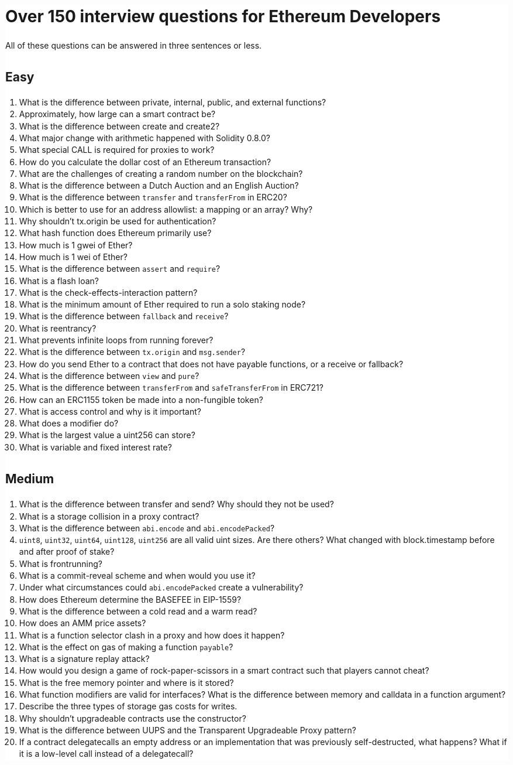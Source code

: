 # Over 150 interview questions for Ethereum Developers
All of these questions can be answered in three sentences or less.

## Easy
1. What is the difference between private, internal, public, and external functions?
2. Approximately, how large can a smart contract be?
3. What is the difference between create and create2?
4. What major change with arithmetic happened with Solidity 0.8.0?
5. What special CALL is required for proxies to work?
6. How do you calculate the dollar cost of an Ethereum transaction?
7. What are the challenges of creating a random number on the blockchain?
8. What is the difference between a Dutch Auction and an English Auction?
9. What is the difference between `transfer` and `transferFrom` in ERC20?
10. Which is better to use for an address allowlist: a mapping or an array? Why?
11. Why shouldn’t tx.origin be used for authentication?
12. What hash function does Ethereum primarily use?
13. How much is 1 gwei of Ether?
14. How much is 1 wei of Ether?
15. What is the difference between `assert` and `require`?
16. What is a flash loan?
17. What is the check-effects-interaction pattern?
18. What is the minimum amount of Ether required to run a solo staking node?
19. What is the difference between `fallback` and `receive`?
20. What is reentrancy?
21. What prevents infinite loops from running forever?
22. What is the difference between `tx.origin` and `msg.sender`?
23. How do you send Ether to a contract that does not have payable functions, or a receive or fallback?
24. What is the difference between `view` and `pure`?
25. What is the difference between `transferFrom` and `safeTransferFrom` in ERC721?
26. How can an ERC1155 token be made into a non-fungible token?
27. What is access control and why is it important?
28. What does a modifier do?
29. What is the largest value a uint256 can store?
30. What is variable and fixed interest rate?

## Medium
1. What is the difference between transfer and send? Why should they not be used?
2. What is a storage collision in a proxy contract?
3. What is the difference between `abi.encode` and `abi.encodePacked`?
4. `uint8`, `uint32`, `uint64`, `uint128`, `uint256` are all valid uint sizes. Are there others?
What changed with block.timestamp before and after proof of stake?
5. What is frontrunning?
6. What is a commit-reveal scheme and when would you use it?
7. Under what circumstances could `abi.encodePacked` create a vulnerability?
8. How does Ethereum determine the BASEFEE in EIP-1559?
9. What is the difference between a cold read and a warm read?
10. How does an AMM price assets?
11. What is a function selector clash in a proxy and how does it happen?
12. What is the effect on gas of making a function `payable`?
13. What is a signature replay attack?
14. How would you design a game of rock-paper-scissors in a smart contract such that players cannot cheat?
15. What is the free memory pointer and where is it stored?
16. What function modifiers are valid for interfaces?
What is the difference between memory and calldata in a function argument?
17. Describe the three types of storage gas costs for writes.
18. Why shouldn’t upgradeable contracts use the constructor?
19. What is the difference between UUPS and the Transparent Upgradeable Proxy pattern?
20. If a contract delegatecalls an empty address or an implementation that was previously self-destructed, what happens? What if it is a low-level call instead of a delegatecall?